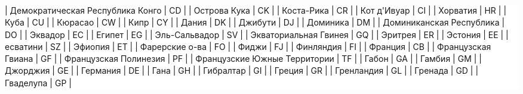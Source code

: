 | Демократическая Республика Конго                         | CD        |
| Острова Кука                        | CK        |
| Коста-Рика                          | CR        |
| Кот д'Ивуар                       | CI        |
| Хорватия                             | HR        |
| Куба                                | CU        |
| Кюрасао                             | CW        |
| Кипр                              | CY        |
| Дания                             | DK        |
| Джибути                            | DJ        |
| Доминика                            | DM        |
| Доминиканская Республика                  | DO        |
| Эквадор                             | EC        |
| Египет                               | EG        |
| Эль-Сальвадор                         | SV        |
| Экваториальная Гвинея                   | GQ        |
| Эритрея                             | ER        |
| Эстония                             | EE        |
| есватини                            | SZ        |
| Эфиопия                            | ET        |
| Фарерские о-ва                       | FO        |
| Фиджи                                | FJ        |
| Финляндия                             | FI        |
| Франция                              | СВ        |
| Французская Гвиана                       | GF        |
| Французская Полинезия                    | PF        |
| Французские Южные Территории         | TF        |
| Габон                               | GA        |
| Гамбия                              | GM        |
| Джорджия                             | GE        |
| Германия                             | DE        |
| Гана                               | GH        |
| Гибралтар                           | GI        |
| Греция                              | GR        |
| Гренландия                           | GL        |
| Гренада                             | GD        |
| Гваделупа                          | GP        |
